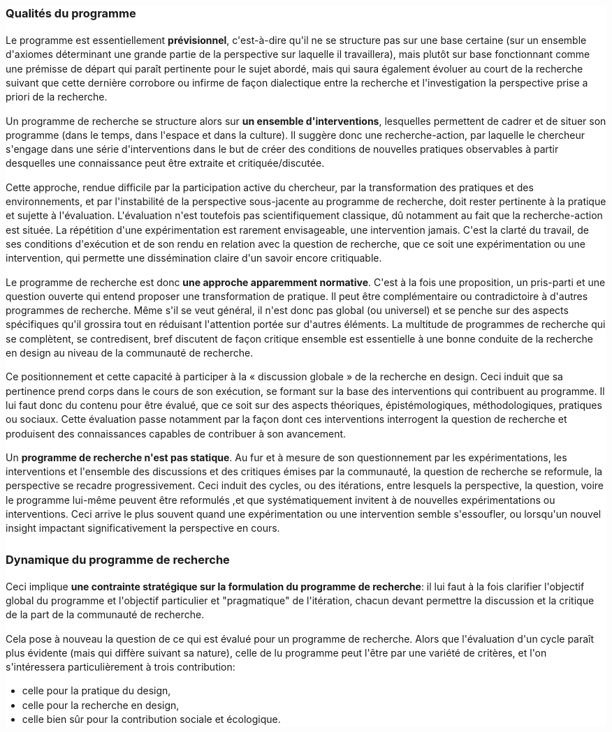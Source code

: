 ### Qualités du programme
Le programme est essentiellement **prévisionnel**, c'est-à-dire qu'il ne se structure pas sur une base certaine (sur un ensemble d'axiomes déterminant une grande partie de la perspective sur laquelle il travaillera), mais plutôt sur base fonctionnant comme une prémisse de départ qui paraît pertinente pour le sujet abordé, mais qui saura également évoluer au court de la recherche suivant que cette dernière corrobore ou infirme de façon dialectique entre la recherche et l'investigation la perspective prise a priori de la recherche.

Un programme de recherche se structure alors sur **un ensemble d'interventions**, lesquelles permettent de cadrer et de situer son programme (dans le temps, dans l'espace et dans la culture). Il suggère donc une recherche-action, par laquelle le chercheur s'engage dans une série d'interventions dans le but de créer des conditions de nouvelles pratiques observables à partir desquelles une connaissance peut être extraite et critiquée/discutée.

Cette approche, rendue difficile par la participation active du chercheur, par la transformation des pratiques et des environnements, et par l'instabilité de la perspective sous-jacente au programme de recherche, doit rester pertinente à la pratique et sujette à l'évaluation. L'évaluation n'est toutefois pas scientifiquement classique, dû notamment au fait que la recherche-action est située. La répétition d'une expérimentation est rarement envisageable, une intervention jamais. C'est la clarté du travail, de ses conditions d'exécution et de son rendu en relation avec la question de recherche, que ce soit une expérimentation ou une intervention, qui permette une dissémination claire d'un savoir encore critiquable.

Le programme de recherche est donc **une approche apparemment normative**. C'est à la fois une proposition, un pris-parti et une question ouverte qui entend proposer une transformation de pratique. Il peut être complémentaire ou contradictoire à d'autres programmes de recherche. Même s'il se veut général, il n'est donc pas global (ou universel) et se penche sur des aspects spécifiques qu'il grossira tout en réduisant l'attention portée sur d'autres éléments. La multitude de programmes de recherche qui se complètent, se contredisent, bref discutent de façon critique ensemble est essentielle à une bonne conduite de la recherche en design au niveau de la communauté de recherche.

Ce positionnement et cette capacité à participer à la « discussion globale » de la recherche en design. Ceci induit que sa pertinence prend corps dans le cours de son exécution, se formant sur la base des interventions qui contribuent au programme. Il lui faut donc du contenu pour être évalué, que ce soit sur des aspects théoriques, épistémologiques, méthodologiques, pratiques ou sociaux. Cette évaluation passe notamment par la façon dont ces interventions interrogent la question de recherche et produisent des connaissances capables de contribuer à son avancement.

Un **programme de recherche n'est pas statique**. Au fur et à mesure de son questionnement par les expérimentations, les interventions et l'ensemble des discussions et des critiques émises par la communauté, la question de recherche se reformule, la perspective se recadre progressivement. Ceci induit des cycles, ou des itérations, entre lesquels la perspective, la question, voire le programme lui-même peuvent être reformulés ,et que systématiquement invitent à de nouvelles expérimentations ou interventions. Ceci arrive le plus souvent quand une expérimentation ou une intervention semble s'essoufler, ou lorsqu'un nouvel insight impactant significativement la perspective en cours.

### Dynamique du programme de recherche
Ceci implique **une contrainte stratégique sur la formulation du programme de recherche**: il lui faut à la fois clarifier l'objectif global du programme et l'objectif particulier et "pragmatique" de l'itération, chacun devant permettre la discussion et la critique de la part de la communauté de recherche.

Cela pose à nouveau la question de ce qui est évalué pour un programme de recherche. Alors que l'évaluation d'un cycle paraît plus évidente (mais qui diffère suivant sa nature), celle de lu programme peut l'être par une variété de critères, et l'on s'intéressera particulièrement à trois contribution:
- celle pour la pratique du design,
- celle pour la recherche en design,
- celle bien sûr pour la contribution sociale et écologique.
